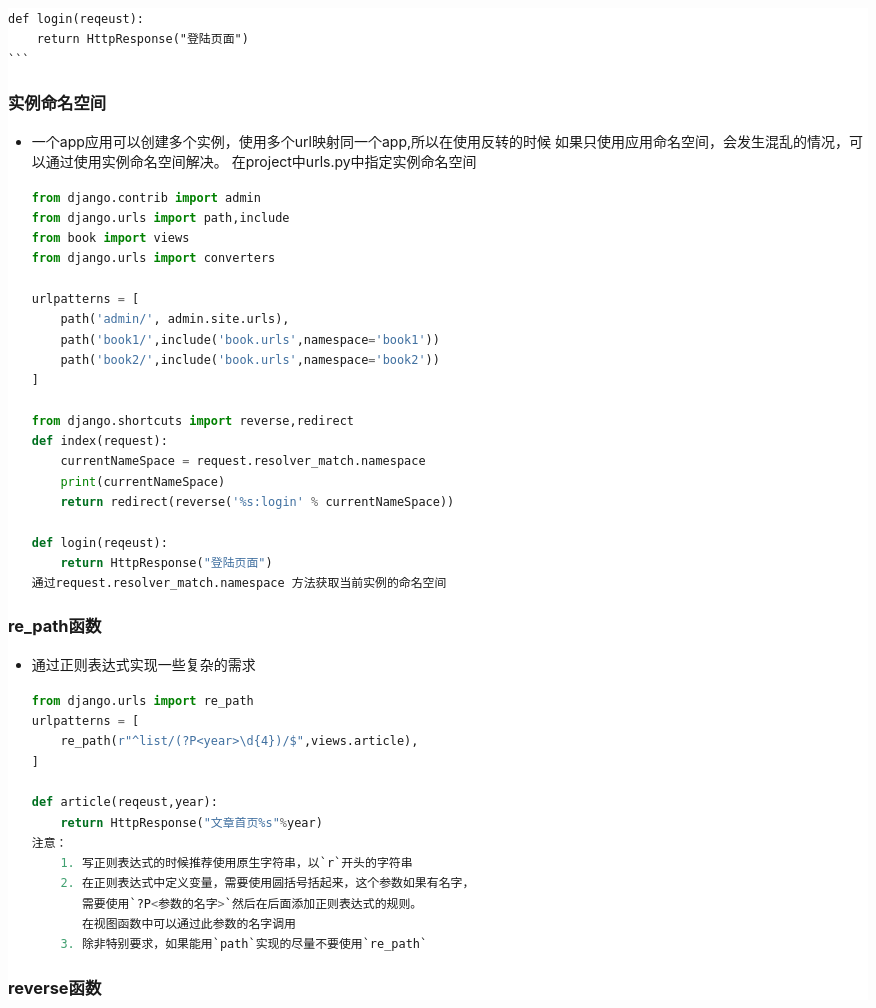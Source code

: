     def login(reqeust):
        return HttpResponse("登陆页面")
    ```


### 实例命名空间

* 一个app应用可以创建多个实例，使用多个url映射同一个app,所以在使用反转的时候
如果只使用应用命名空间，会发生混乱的情况，可以通过使用实例命名空间解决。
在project中urls.py中指定实例命名空间

    ```python
    from django.contrib import admin
    from django.urls import path,include
    from book import views
    from django.urls import converters

    urlpatterns = [
        path('admin/', admin.site.urls),
        path('book1/',include('book.urls',namespace='book1'))
        path('book2/',include('book.urls',namespace='book2'))
    ]

    from django.shortcuts import reverse,redirect
    def index(request):
        currentNameSpace = request.resolver_match.namespace
        print(currentNameSpace)
        return redirect(reverse('%s:login' % currentNameSpace))

    def login(reqeust):
        return HttpResponse("登陆页面")
    通过request.resolver_match.namespace 方法获取当前实例的命名空间
    ```

### re_path函数

* 通过正则表达式实现一些复杂的需求

    ```python
    from django.urls import re_path
    urlpatterns = [
        re_path(r"^list/(?P<year>\d{4})/$",views.article),
    ]

    def article(reqeust,year):
        return HttpResponse("文章首页%s"%year)
    注意：
        1. 写正则表达式的时候推荐使用原生字符串，以`r`开头的字符串
        2. 在正则表达式中定义变量，需要使用圆括号括起来，这个参数如果有名字，
           需要使用`?P<参数的名字>`然后在后面添加正则表达式的规则。
           在视图函数中可以通过此参数的名字调用
        3. 除非特别要求，如果能用`path`实现的尽量不要使用`re_path`
    ```

### reverse函数
